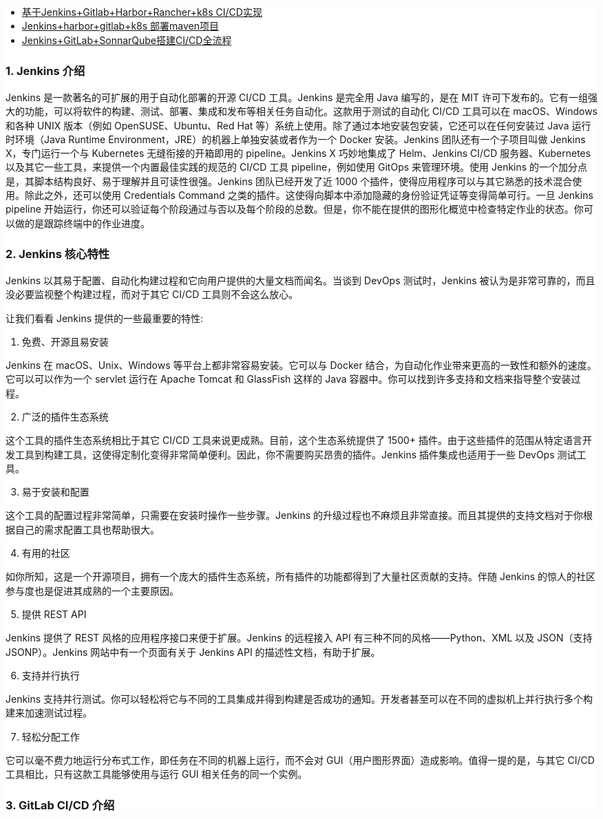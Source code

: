 - [基于Jenkins+Gitlab+Harbor+Rancher+k8s CI/CD实现](https://www.cnblogs.com/xiao987334176/p/13074198.html)
- [Jenkins+harbor+gitlab+k8s 部署maven项目](https://www.cnblogs.com/xiao987334176/p/11434849.html)
- [Jenkins+GitLab+SonnarQube搭建CI/CD全流程](https://www.cnblogs.com/mpolaris/p/14275351.html)



### 1. Jenkins 介绍

Jenkins 是一款著名的可扩展的用于自动化部署的开源 CI/CD 工具。Jenkins 是完全用 Java 编写的，是在 MIT 许可下发布的。它有一组强大的功能，可以将软件的构建、测试、部署、集成和发布等相关任务自动化。这款用于测试的自动化 CI/CD 工具可以在 macOS、Windows 和各种 UNIX 版本（例如 OpenSUSE、Ubuntu、Red Hat 等）系统上使用。除了通过本地安装包安装，它还可以在任何安装过 Java 运行时环境（Java Runtime Environment，JRE）的机器上单独安装或者作为一个 Docker 安装。Jenkins 团队还有一个子项目叫做 Jenkins X，专门运行一个与 Kubernetes 无缝衔接的开箱即用的 pipeline。Jenkins X 巧妙地集成了 Helm、Jenkins CI/CD 服务器、Kubernetes 以及其它一些工具，来提供一个内置最佳实践的规范的 CI/CD 工具 pipeline，例如使用 GitOps 来管理环境。使用 Jenkins 的一个加分点是，其脚本结构良好、易于理解并且可读性很强。Jenkins 团队已经开发了近 1000 个插件，使得应用程序可以与其它熟悉的技术混合使用。除此之外，还可以使用 Credentials Command 之类的插件。这使得向脚本中添加隐藏的身份验证凭证等变得简单可行。一旦 Jenkins pipeline 开始运行，你还可以验证每个阶段通过与否以及每个阶段的总数。但是，你不能在提供的图形化概览中检查特定作业的状态。你可以做的是跟踪终端中的作业进度。

### 2. Jenkins 核心特性

Jenkins 以其易于配置、自动化构建过程和它向用户提供的大量文档而闻名。当谈到 DevOps 测试时，Jenkins 被认为是非常可靠的，而且没必要监视整个构建过程，而对于其它 CI/CD 工具则不会这么放心。

让我们看看 Jenkins 提供的一些最重要的特性:

1. 免费、开源且易安装

Jenkins 在 macOS、Unix、Windows 等平台上都非常容易安装。它可以与 Docker 结合，为自动化作业带来更高的一致性和额外的速度。它可以可以作为一个 servlet 运行在 Apache Tomcat 和 GlassFish 这样的 Java 容器中。你可以找到许多支持和文档来指导整个安装过程。

2. 广泛的插件生态系统

这个工具的插件生态系统相比于其它 CI/CD 工具来说更成熟。目前，这个生态系统提供了 1500+ 插件。由于这些插件的范围从特定语言开发工具到构建工具，这使得定制化变得非常简单便利。因此，你不需要购买昂贵的插件。Jenkins 插件集成也适用于一些 DevOps 测试工具。

3. 易于安装和配置

这个工具的配置过程非常简单，只需要在安装时操作一些步骤。Jenkins 的升级过程也不麻烦且非常直接。而且其提供的支持文档对于你根据自己的需求配置工具也帮助很大。

4. 有用的社区

如你所知，这是一个开源项目，拥有一个庞大的插件生态系统，所有插件的功能都得到了大量社区贡献的支持。伴随 Jenkins 的惊人的社区参与度也是促进其成熟的一个主要原因。

5. 提供 REST API

Jenkins 提供了 REST 风格的应用程序接口来便于扩展。Jenkins 的远程接入 API 有三种不同的风格——Python、XML 以及 JSON（支持 JSONP）。Jenkins 网站中有一个页面有关于 Jenkins API 的描述性文档，有助于扩展。

6. 支持并行执行

Jenkins 支持并行测试。你可以轻松将它与不同的工具集成并得到构建是否成功的通知。开发者甚至可以在不同的虚拟机上并行执行多个构建来加速测试过程。

7. 轻松分配工作

它可以毫不费力地运行分布式工作，即任务在不同的机器上运行，而不会对 GUI（用户图形界面）造成影响。值得一提的是，与其它 CI/CD 工具相比，只有这款工具能够使用与运行 GUI 相关任务的同一个实例。

### 3. GitLab CI/CD 介绍
